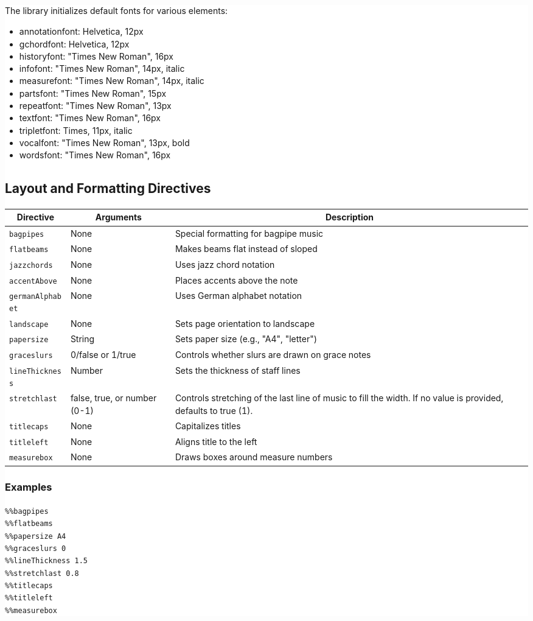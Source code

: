 The library initializes default fonts for various elements:
- annotationfont: Helvetica, 12px
- gchordfont: Helvetica, 12px
- historyfont: "Times New Roman", 16px
- infofont: "Times New Roman", 14px, italic
- measurefont: "Times New Roman", 14px, italic
- partsfont: "Times New Roman", 15px
- repeatfont: "Times New Roman", 13px
- textfont: "Times New Roman", 16px
- tripletfont: Times, 11px, italic
- vocalfont: "Times New Roman", 13px, bold
- wordsfont: "Times New Roman", 16px

## Layout and Formatting Directives

| Directive | Arguments | Description |
|-----------|-----------|-------------|
| `bagpipes` | None | Special formatting for bagpipe music |
| `flatbeams` | None | Makes beams flat instead of sloped |
| `jazzchords` | None | Uses jazz chord notation |
| `accentAbove` | None | Places accents above the note |
| `germanAlphabet` | None | Uses German alphabet notation |
| `landscape` | None | Sets page orientation to landscape |
| `papersize` | String | Sets paper size (e.g., "A4", "letter") |
| `graceslurs` | 0/false or 1/true | Controls whether slurs are drawn on grace notes |
| `lineThickness` | Number | Sets the thickness of staff lines |
| `stretchlast` | false, true, or number (0-1) | Controls stretching of the last line of music to fill the width. If no value is provided, defaults to true (1). |
| `titlecaps` | None | Capitalizes titles |
| `titleleft` | None | Aligns title to the left |
| `measurebox` | None | Draws boxes around measure numbers |

### Examples

```
%%bagpipes
%%flatbeams
%%papersize A4
%%graceslurs 0
%%lineThickness 1.5
%%stretchlast 0.8
%%titlecaps
%%titleleft
%%measurebox
```
